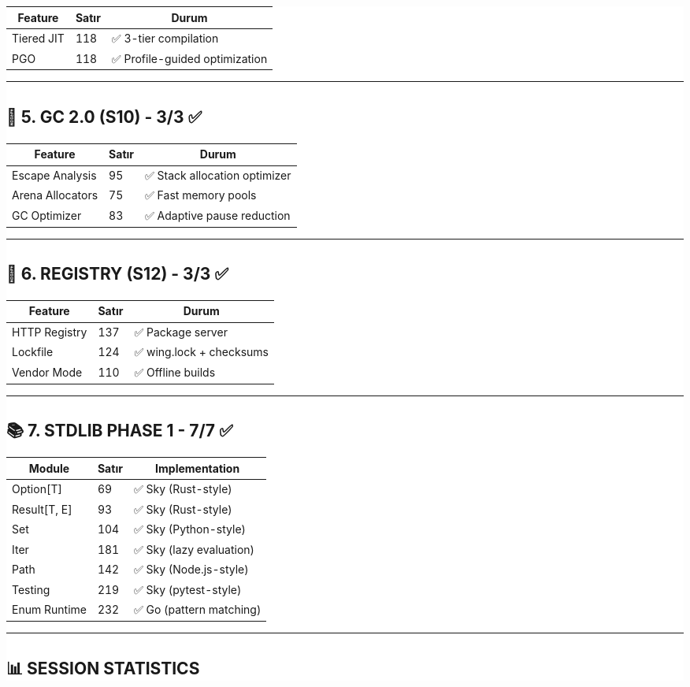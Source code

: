 | Feature | Satır | Durum |
|---------|-------|-------|
| Tiered JIT | 118 | ✅ 3-tier compilation |
| PGO | 118 | ✅ Profile-guided optimization |

---

## 🧠 **5. GC 2.0 (S10)** - 3/3 ✅

| Feature | Satır | Durum |
|---------|-------|-------|
| Escape Analysis | 95 | ✅ Stack allocation optimizer |
| Arena Allocators | 75 | ✅ Fast memory pools |
| GC Optimizer | 83 | ✅ Adaptive pause reduction |

---

## 📡 **6. REGISTRY (S12)** - 3/3 ✅

| Feature | Satır | Durum |
|---------|-------|-------|
| HTTP Registry | 137 | ✅ Package server |
| Lockfile | 124 | ✅ wing.lock + checksums |
| Vendor Mode | 110 | ✅ Offline builds |

---

## 📚 **7. STDLIB PHASE 1** - 7/7 ✅

| Module | Satır | Implementation |
|--------|-------|----------------|
| Option[T] | 69 | ✅ Sky (Rust-style) |
| Result[T, E] | 93 | ✅ Sky (Rust-style) |
| Set | 104 | ✅ Sky (Python-style) |
| Iter | 181 | ✅ Sky (lazy evaluation) |
| Path | 142 | ✅ Sky (Node.js-style) |
| Testing | 219 | ✅ Sky (pytest-style) |
| Enum Runtime | 232 | ✅ Go (pattern matching) |

---

## 📊 **SESSION STATISTICS**
